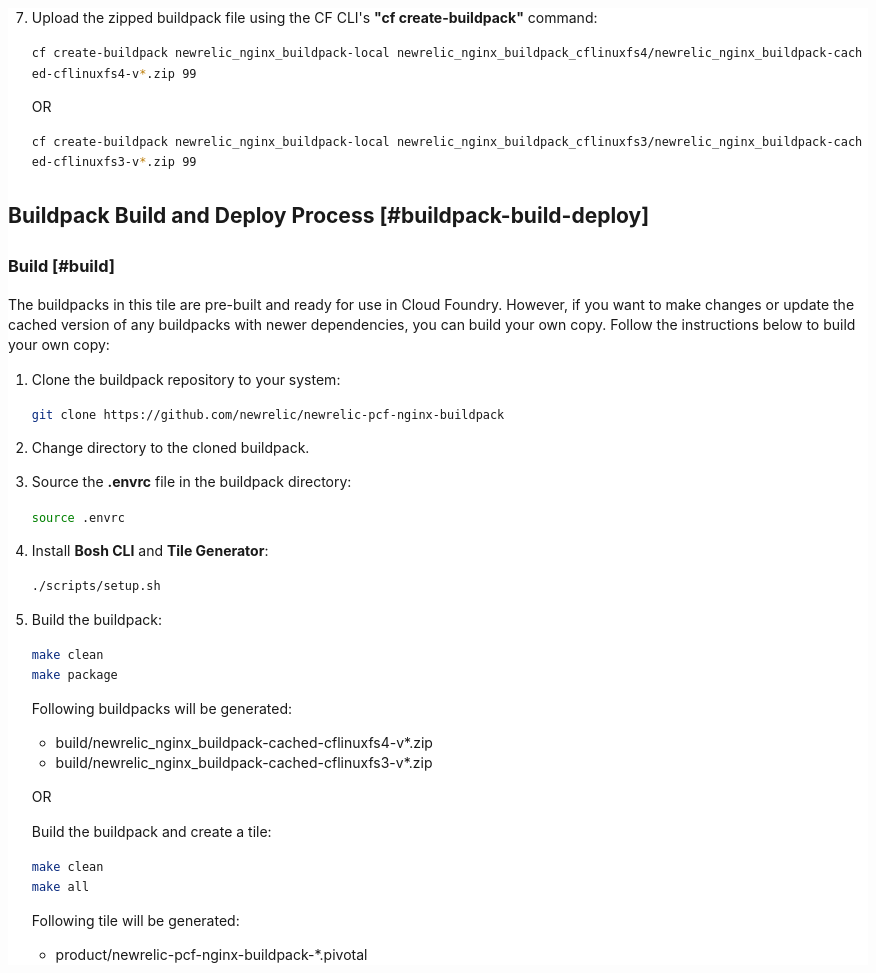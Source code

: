 7. Upload the zipped buildpack file using the CF CLI's **"cf create-buildpack"** command:
    ```sh
    cf create-buildpack newrelic_nginx_buildpack-local newrelic_nginx_buildpack_cflinuxfs4/newrelic_nginx_buildpack-cached-cflinuxfs4-v*.zip 99
    ```
    OR
    ```sh
    cf create-buildpack newrelic_nginx_buildpack-local newrelic_nginx_buildpack_cflinuxfs3/newrelic_nginx_buildpack-cached-cflinuxfs3-v*.zip 99
    ```

## Buildpack Build and Deploy Process [#buildpack-build-deploy]

### Build [#build]

The buildpacks in this tile are pre-built and ready for use in Cloud Foundry. However, if you want to make changes or update the cached version of any buildpacks with newer dependencies, you can build your own copy. Follow the instructions below to build your own copy:

1. Clone the buildpack repository to your system:
    ```sh
    git clone https://github.com/newrelic/newrelic-pcf-nginx-buildpack
    ```
2. Change directory to the cloned buildpack.
3. Source the **.envrc** file in the buildpack directory:
    ```sh
    source .envrc
    ```
4. Install **Bosh CLI** and **Tile Generator**:
    ```sh
    ./scripts/setup.sh
    ```
5. Build the buildpack:
    ```sh
    make clean
    make package
    ```
    Following buildpacks will be generated:
   
    - build/newrelic_nginx_buildpack-cached-cflinuxfs4-v*.zip
    - build/newrelic_nginx_buildpack-cached-cflinuxfs3-v*.zip

   OR
   
    Build the buildpack and create a tile:
    ```sh
    make clean
    make all
    ```

   Following tile will be generated:
   - product/newrelic-pcf-nginx-buildpack-*.pivotal
